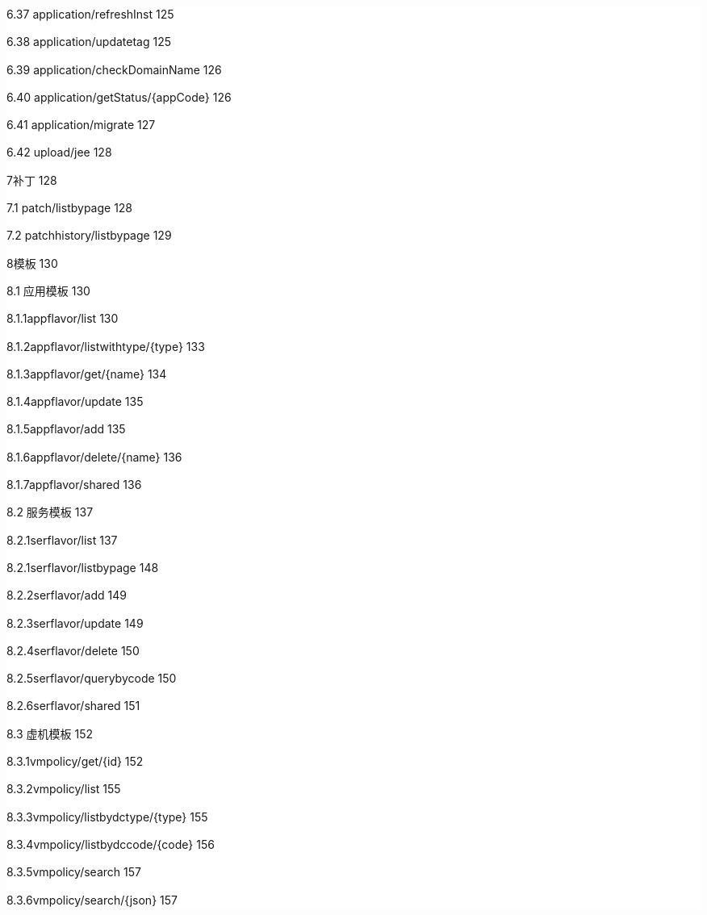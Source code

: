6.37 application/refreshInst 125

6.38 application/updatetag 125

6.39 application/checkDomainName 126

6.40 application/getStatus/{appCode} 126

6.41 application/migrate 127

6.42 upload/jee 128

7补丁 128

7.1 patch/listbypage 128

7.2 patchhistory/listbypage 129

8模板 130

8.1 应用模板 130

8.1.1appflavor/list 130

8.1.2appflavor/listwithtype/{type} 133

8.1.3appflavor/get/{name} 134

8.1.4appflavor/update 135

8.1.5appflavor/add 135

8.1.6appflavor/delete/{name} 136

8.1.7appflavor/shared 136

8.2 服务模板 137

8.2.1serflavor/list 137

8.2.1serflavor/listbypage 148

8.2.2serflavor/add 149

8.2.3serflavor/update 149

8.2.4serflavor/delete 150

8.2.5serflavor/querybycode 150

8.2.6serflavor/shared 151

8.3 虚机模板 152

8.3.1vmpolicy/get/{id} 152

8.3.2vmpolicy/list 155

8.3.3vmpolicy/listbydctype/{type} 155

8.3.4vmpolicy/listbydccode/{code} 156

8.3.5vmpolicy/search 157

8.3.6vmpolicy/search/{json} 157
